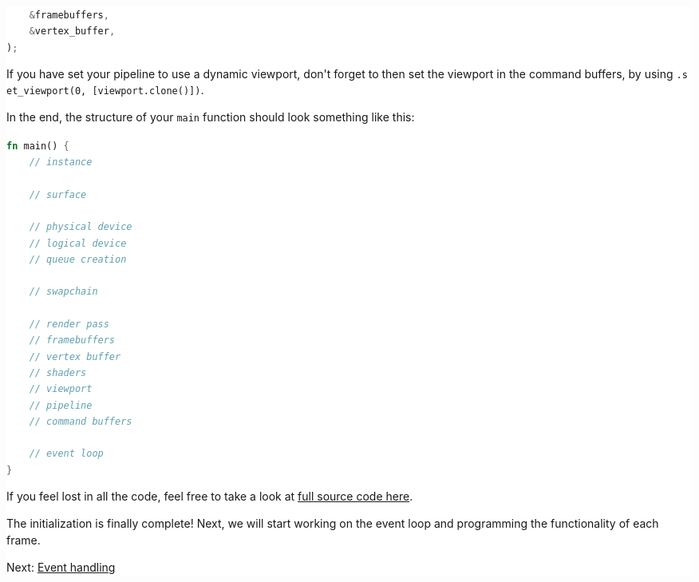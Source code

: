 ```rust
    &framebuffers,
    &vertex_buffer,
);
```

If you have set your pipeline to use a dynamic viewport, don't forget to then set the viewport in 
the command buffers, by using `.set_viewport(0, [viewport.clone()])`.

In the end, the structure of your `main` function should look something like this:

```rust
fn main() {
    // instance

    // surface

    // physical device
    // logical device
    // queue creation

    // swapchain

    // render pass
    // framebuffers
    // vertex buffer
    // shaders
    // viewport
    // pipeline
    // command buffers

    // event loop
}
```

If you feel lost in all the code, feel free to take a look at [full source code 
here](https://github.com/vulkano-rs/vulkano-book/blob/main/chapter_code/src/bin/windowing.rs).

The initialization is finally complete! Next, we will start working on the event loop and 
programming the functionality of each frame.

Next: [Event handling](event_handling.html)
